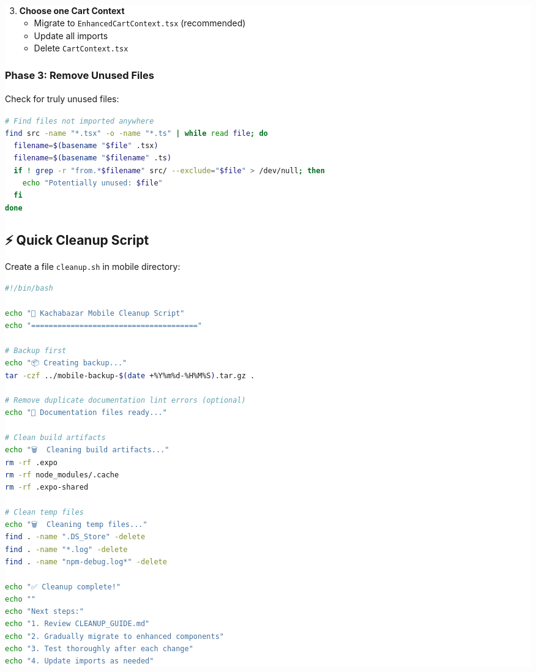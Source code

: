 3. **Choose one Cart Context**
   - Migrate to `EnhancedCartContext.tsx` (recommended)
   - Update all imports
   - Delete `CartContext.tsx`

### Phase 3: Remove Unused Files

Check for truly unused files:

```bash
# Find files not imported anywhere
find src -name "*.tsx" -o -name "*.ts" | while read file; do
  filename=$(basename "$file" .tsx)
  filename=$(basename "$filename" .ts)
  if ! grep -r "from.*$filename" src/ --exclude="$file" > /dev/null; then
    echo "Potentially unused: $file"
  fi
done
```

## ⚡ Quick Cleanup Script

Create a file `cleanup.sh` in mobile directory:

```bash
#!/bin/bash

echo "🧹 Kachabazar Mobile Cleanup Script"
echo "======================================"

# Backup first
echo "📦 Creating backup..."
tar -czf ../mobile-backup-$(date +%Y%m%d-%H%M%S).tar.gz .

# Remove duplicate documentation lint errors (optional)
echo "📝 Documentation files ready..."

# Clean build artifacts
echo "🗑️  Cleaning build artifacts..."
rm -rf .expo
rm -rf node_modules/.cache
rm -rf .expo-shared

# Clean temp files
echo "🗑️  Cleaning temp files..."
find . -name ".DS_Store" -delete
find . -name "*.log" -delete
find . -name "npm-debug.log*" -delete

echo "✅ Cleanup complete!"
echo ""
echo "Next steps:"
echo "1. Review CLEANUP_GUIDE.md"
echo "2. Gradually migrate to enhanced components"
echo "3. Test thoroughly after each change"
echo "4. Update imports as needed"
```
